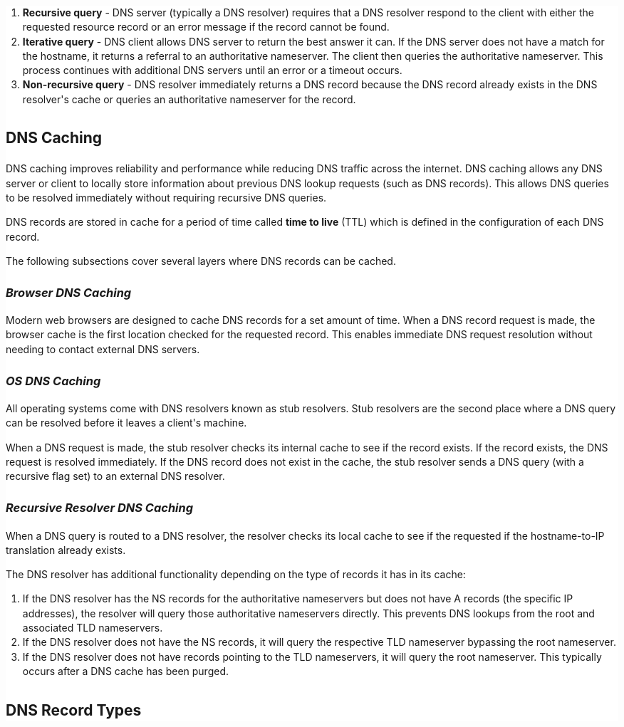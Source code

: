 1. **Recursive query** - DNS server (typically a DNS resolver) requires that a DNS resolver respond to the client with either the requested resource record or an error message if the record cannot be found.
2. **Iterative query** - DNS client allows DNS server to return the best answer it can. If the DNS server does not have a match for the hostname, it returns a referral to an authoritative nameserver. The client then queries the authoritative nameserver. This process continues with additional DNS servers until an error or a timeout occurs.
3. **Non-recursive query** - DNS resolver immediately returns a DNS record because the DNS record already exists in the DNS resolver's cache or queries an authoritative nameserver for the record.

## DNS Caching

DNS caching improves reliability and performance while reducing DNS traffic across the internet. DNS caching allows any DNS server or client to locally store information about previous DNS lookup requests (such as DNS records). This allows DNS queries to be resolved immediately without requiring recursive DNS queries.

DNS records are stored in cache for a period of time called **time to live** (TTL) which is defined in the configuration of each DNS record.

The following subsections cover several layers where DNS records can be cached.

### _Browser DNS Caching_

Modern web browsers are designed to cache DNS records for a set amount of time. When a DNS record request is made, the browser cache is the first location checked for the requested record. This enables immediate DNS request resolution without needing to contact external DNS servers.

### _OS DNS Caching_

All operating systems come with DNS resolvers known as stub resolvers. Stub resolvers are the second place where a DNS query can be resolved before it leaves a client's machine.

When a DNS request is made, the stub resolver checks its internal cache to see if the record exists. If the record exists, the DNS request is resolved immediately. If the DNS record does not exist in the cache, the stub resolver sends a DNS query (with a recursive flag set) to an external DNS resolver.

### _Recursive Resolver DNS Caching_

When a DNS query is routed to a DNS resolver, the resolver checks its local cache to see if the requested if the hostname-to-IP translation already exists.

The DNS resolver has additional functionality depending on the type of records it has in its cache:

1. If the DNS resolver has the NS records for the authoritative nameservers but does not have A records (the specific IP addresses), the resolver will query those authoritative nameservers directly. This prevents DNS lookups from the root and associated TLD nameservers.
2. If the DNS resolver does not have the NS records, it will query the respective TLD nameserver bypassing the root nameserver.
3. If the DNS resolver does not have records pointing to the TLD nameservers, it will query the root nameserver. This typically occurs after a DNS cache has been purged.

## DNS Record Types
